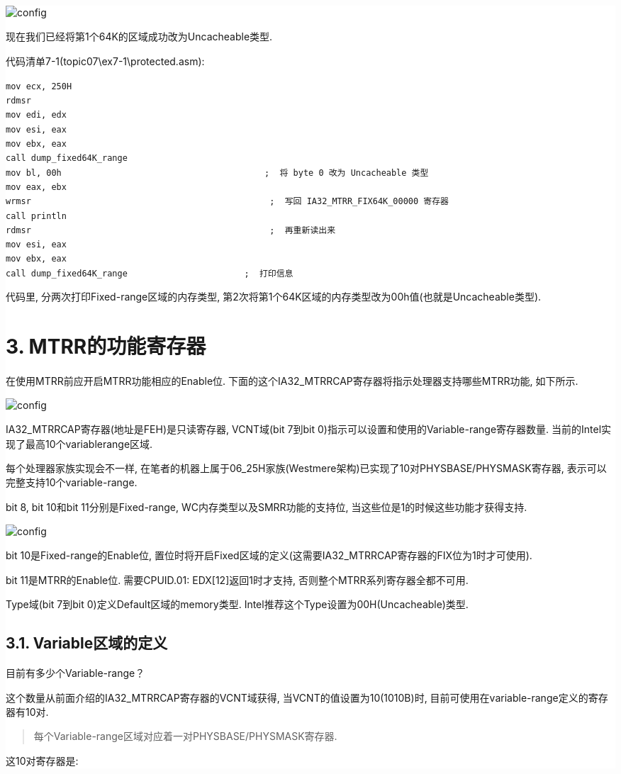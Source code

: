 ![config](./images/6.png)

现在我们已经将第1个64K的区域成功改为Uncacheable类型. 

代码清单7-1(topic07\ex7-1\protected.asm): 

```assembly
mov ecx, 250H
rdmsr
mov edi, edx
mov esi, eax
mov ebx, eax
call dump_fixed64K_range
mov bl, 00h                                        ;  将 byte 0 改为 Uncacheable 类型
mov eax, ebx
wrmsr                                               ;  写回 IA32_MTRR_FIX64K_00000 寄存器
call println
rdmsr                                               ;  再重新读出来
mov esi, eax
mov ebx, eax
call dump_fixed64K_range                       ;  打印信息
```

代码里, 分两次打印Fixed-range区域的内存类型, 第2次将第1个64K区域的内存类型改为00h值(也就是Uncacheable类型). 

# 3. MTRR的功能寄存器

在使用MTRR前应开启MTRR功能相应的Enable位. 下面的这个IA32_MTRRCAP寄存器将指示处理器支持哪些MTRR功能, 如下所示. 

![config](./images/7.png)

IA32\_MTRRCAP寄存器(地址是FEH)是只读寄存器, VCNT域(bit 7到bit 0)指示可以设置和使用的Variable-range寄存器数量. 当前的Intel实现了最高10个variablerange区域. 

每个处理器家族实现会不一样, 在笔者的机器上属于06_25H家族(Westmere架构)已实现了10对PHYSBASE/PHYSMASK寄存器, 表示可以完整支持10个variable-range. 

bit 8, bit 10和bit 11分别是Fixed-range, WC内存类型以及SMRR功能的支持位, 当这些位是1的时候这些功能才获得支持. 

![config](./images/8.png)

bit 10是Fixed-range的Enable位, 置位时将开启Fixed区域的定义(这需要IA32_MTRRCAP寄存器的FIX位为1时才可使用). 

bit 11是MTRR的Enable位. 需要CPUID.01: EDX[12]返回1时才支持, 否则整个MTRR系列寄存器全都不可用. 

Type域(bit 7到bit 0)定义Default区域的memory类型. Intel推荐这个Type设置为00H(Uncacheable)类型. 

## 3.1. Variable区域的定义

目前有多少个Variable-range？

这个数量从前面介绍的IA32_MTRRCAP寄存器的VCNT域获得, 当VCNT的值设置为10(1010B)时, 目前可使用在variable-range定义的寄存器有10对. 

>每个Variable\-range区域对应着一对PHYSBASE/PHYSMASK寄存器. 

这10对寄存器是: 
